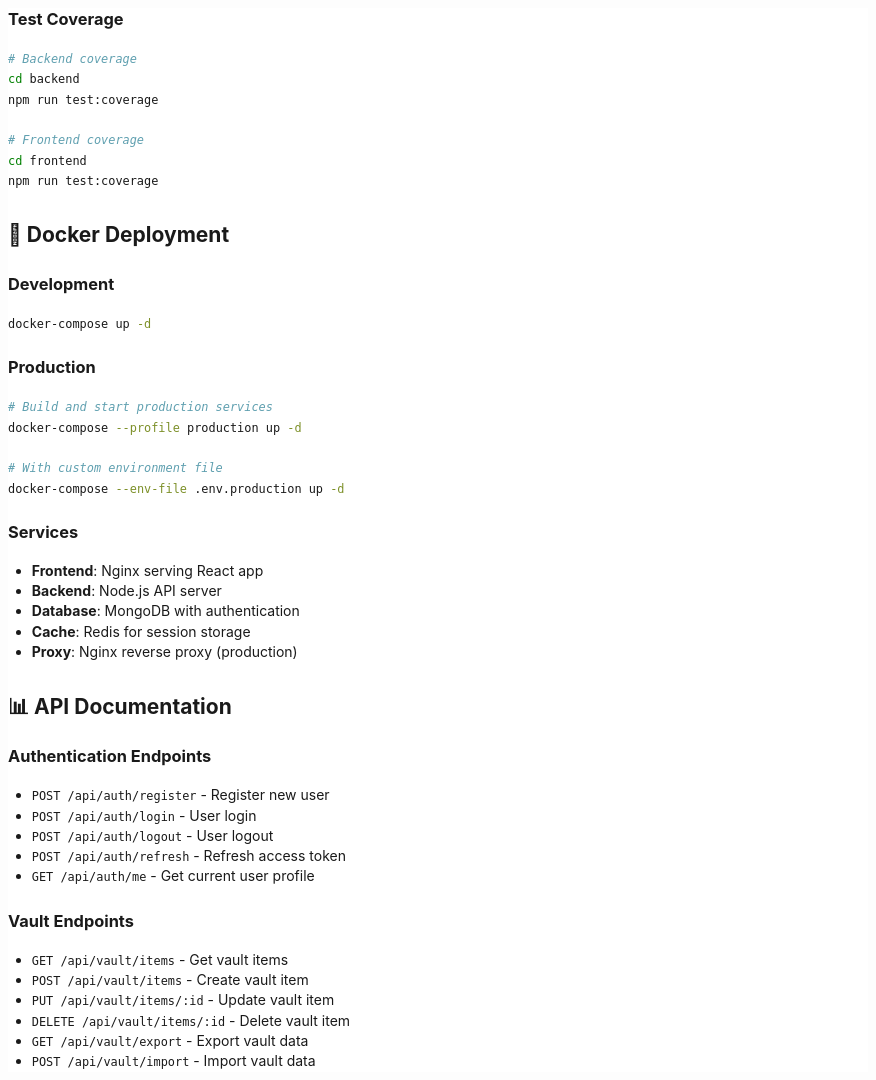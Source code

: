 ### Test Coverage

```bash
# Backend coverage
cd backend
npm run test:coverage

# Frontend coverage
cd frontend
npm run test:coverage
```

## 🐳 Docker Deployment

### Development

```bash
docker-compose up -d
```

### Production

```bash
# Build and start production services
docker-compose --profile production up -d

# With custom environment file
docker-compose --env-file .env.production up -d
```

### Services

- **Frontend**: Nginx serving React app
- **Backend**: Node.js API server
- **Database**: MongoDB with authentication
- **Cache**: Redis for session storage
- **Proxy**: Nginx reverse proxy (production)

## 📊 API Documentation

### Authentication Endpoints

- `POST /api/auth/register` - Register new user
- `POST /api/auth/login` - User login
- `POST /api/auth/logout` - User logout
- `POST /api/auth/refresh` - Refresh access token
- `GET /api/auth/me` - Get current user profile

### Vault Endpoints

- `GET /api/vault/items` - Get vault items
- `POST /api/vault/items` - Create vault item
- `PUT /api/vault/items/:id` - Update vault item
- `DELETE /api/vault/items/:id` - Delete vault item
- `GET /api/vault/export` - Export vault data
- `POST /api/vault/import` - Import vault data
